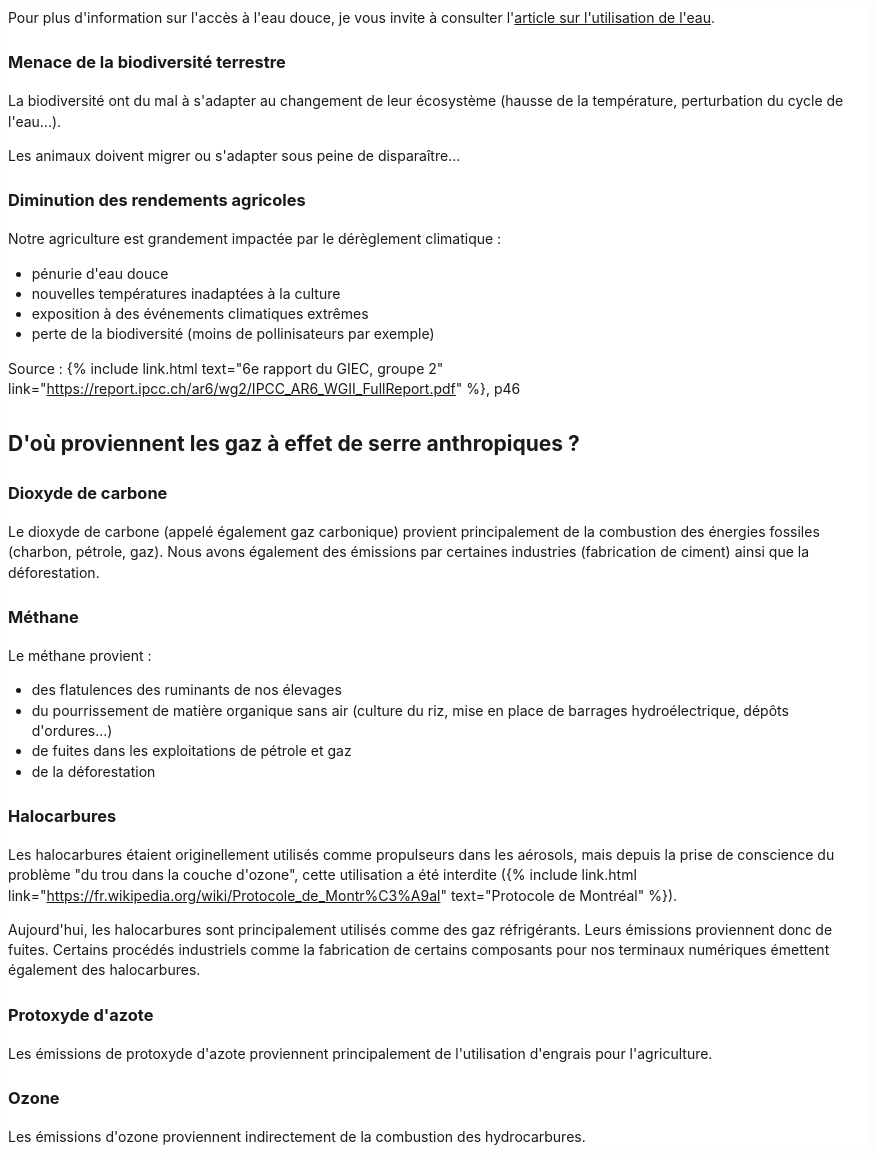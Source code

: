 Pour plus d'information sur l'accès à l'eau douce, je vous invite à consulter l'[article sur l'utilisation de l'eau](/blog/2024/01/22/utilisation-eau).

### Menace de la biodiversité terrestre
La biodiversité ont du mal à s'adapter au changement de leur écosystème (hausse de la température, perturbation du cycle de l'eau...).

Les animaux doivent migrer ou s'adapter sous peine de disparaître...

### Diminution des rendements agricoles

Notre agriculture est grandement impactée par le dérèglement climatique :
- pénurie d'eau douce
- nouvelles températures inadaptées à la culture
- exposition à des événements climatiques extrêmes
- perte de la biodiversité (moins de pollinisateurs par exemple)

Source : {% include link.html text="6e rapport du GIEC, groupe 2" link="https://report.ipcc.ch/ar6/wg2/IPCC_AR6_WGII_FullReport.pdf" %}, p46

## D'où proviennent les gaz à effet de serre anthropiques ?

### Dioxyde de carbone
Le dioxyde de carbone (appelé également gaz carbonique) provient principalement de la combustion des énergies fossiles (charbon, pétrole, gaz). Nous avons également des émissions par certaines industries (fabrication de ciment) ainsi que la déforestation.

### Méthane
Le méthane provient :
- des flatulences des ruminants de nos élevages
- du pourrissement de matière organique sans air (culture du riz, mise en place de barrages hydroélectrique, dépôts d'ordures...)
- de fuites dans les exploitations de pétrole et gaz
- de la déforestation

### Halocarbures
Les halocarbures étaient originellement utilisés comme propulseurs dans les aérosols, mais depuis la prise de conscience du problème "du trou dans la couche d'ozone", cette utilisation a été interdite ({% include link.html link="https://fr.wikipedia.org/wiki/Protocole_de_Montr%C3%A9al" text="Protocole de Montréal" %}).

Aujourd'hui, les halocarbures sont principalement utilisés comme des gaz réfrigérants. Leurs émissions proviennent donc de fuites. Certains procédés industriels comme la fabrication de certains composants pour nos terminaux numériques émettent également des halocarbures.

### Protoxyde d'azote
Les émissions de protoxyde d'azote proviennent principalement de l'utilisation d'engrais pour l'agriculture.

### Ozone
Les émissions d'ozone proviennent indirectement de la combustion des hydrocarbures. 
